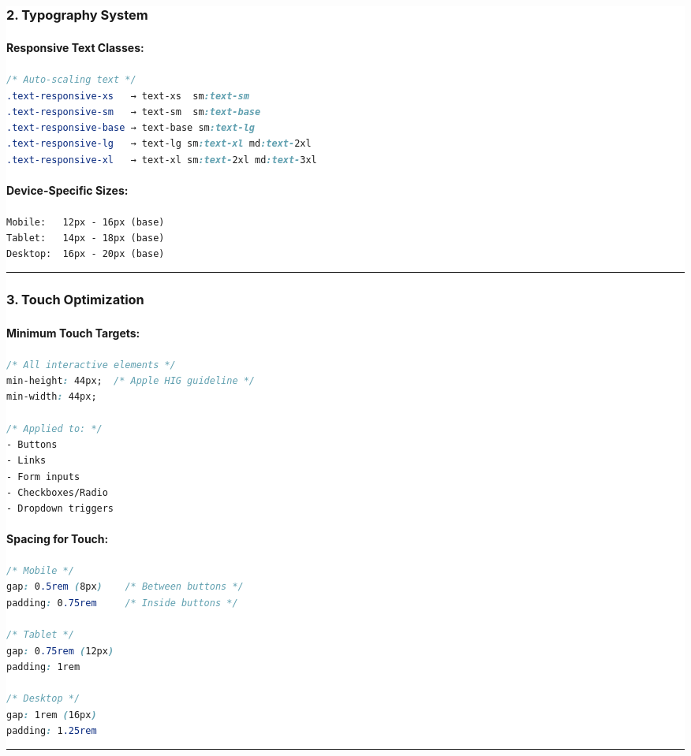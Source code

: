 
### **2. Typography System**

#### **Responsive Text Classes:**
```css
/* Auto-scaling text */
.text-responsive-xs   → text-xs  sm:text-sm
.text-responsive-sm   → text-sm  sm:text-base
.text-responsive-base → text-base sm:text-lg
.text-responsive-lg   → text-lg sm:text-xl md:text-2xl
.text-responsive-xl   → text-xl sm:text-2xl md:text-3xl
```

#### **Device-Specific Sizes:**
```
Mobile:   12px - 16px (base)
Tablet:   14px - 18px (base)
Desktop:  16px - 20px (base)
```

---

### **3. Touch Optimization**

#### **Minimum Touch Targets:**
```css
/* All interactive elements */
min-height: 44px;  /* Apple HIG guideline */
min-width: 44px;

/* Applied to: */
- Buttons
- Links
- Form inputs
- Checkboxes/Radio
- Dropdown triggers
```

#### **Spacing for Touch:**
```css
/* Mobile */
gap: 0.5rem (8px)    /* Between buttons */
padding: 0.75rem     /* Inside buttons */

/* Tablet */
gap: 0.75rem (12px)
padding: 1rem

/* Desktop */
gap: 1rem (16px)
padding: 1.25rem
```

---